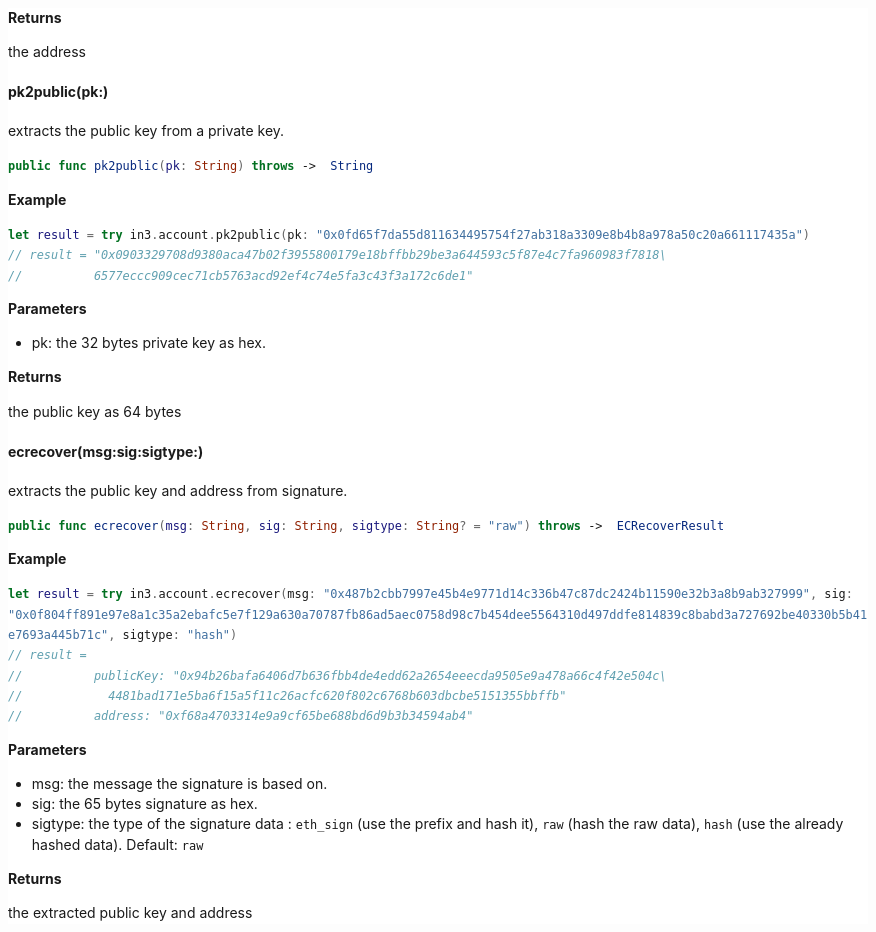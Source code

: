 **Returns**

the address

#### pk2public(pk:)

extracts the public key from a private key.

``` swift
public func pk2public(pk: String) throws ->  String 
```

**Example**

``` swift
let result = try in3.account.pk2public(pk: "0x0fd65f7da55d811634495754f27ab318a3309e8b4b8a978a50c20a661117435a")
// result = "0x0903329708d9380aca47b02f3955800179e18bffbb29be3a644593c5f87e4c7fa960983f7818\
//          6577eccc909cec71cb5763acd92ef4c74e5fa3c43f3a172c6de1"
```

**Parameters**

  - pk: the 32 bytes private key as hex.

**Returns**

the public key as 64 bytes

#### ecrecover(msg:sig:sigtype:)

extracts the public key and address from signature.

``` swift
public func ecrecover(msg: String, sig: String, sigtype: String? = "raw") throws ->  ECRecoverResult 
```

**Example**

``` swift
let result = try in3.account.ecrecover(msg: "0x487b2cbb7997e45b4e9771d14c336b47c87dc2424b11590e32b3a8b9ab327999", sig: "0x0f804ff891e97e8a1c35a2ebafc5e7f129a630a70787fb86ad5aec0758d98c7b454dee5564310d497ddfe814839c8babd3a727692be40330b5b41e7693a445b71c", sigtype: "hash")
// result = 
//          publicKey: "0x94b26bafa6406d7b636fbb4de4edd62a2654eeecda9505e9a478a66c4f42e504c\
//            4481bad171e5ba6f15a5f11c26acfc620f802c6768b603dbcbe5151355bbffb"
//          address: "0xf68a4703314e9a9cf65be688bd6d9b3b34594ab4"
```

**Parameters**

  - msg: the message the signature is based on.
  - sig: the 65 bytes signature as hex.
  - sigtype: the type of the signature data : `eth_sign` (use the prefix and hash it), `raw` (hash the raw data), `hash` (use the already hashed data). Default: `raw`

**Returns**

the extracted public key and address

